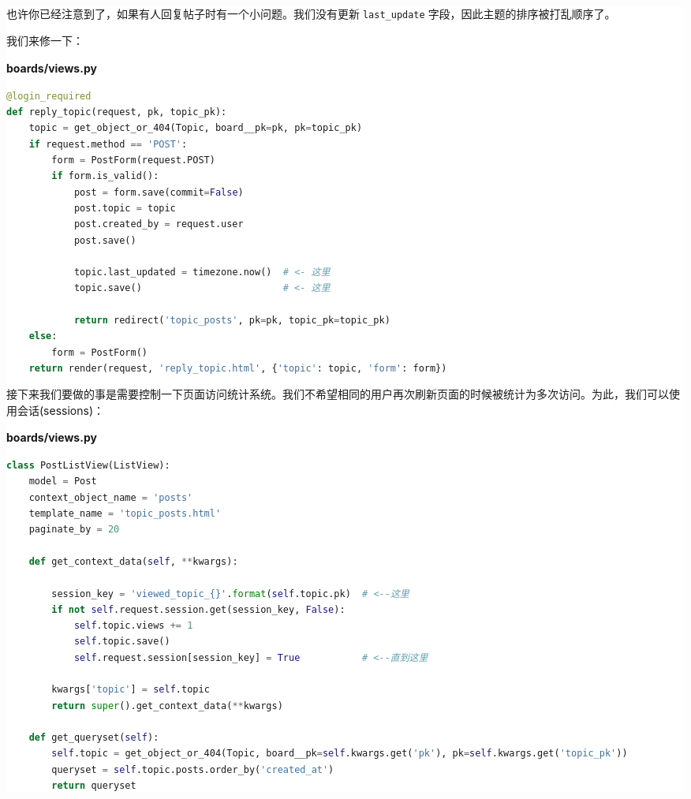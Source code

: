 也许你已经注意到了，如果有人回复帖子时有一个小问题。我们没有更新 `last_update` 字段，因此主题的排序被打乱顺序了。

我们来修一下：

**boards/views.py**

```python
@login_required
def reply_topic(request, pk, topic_pk):
    topic = get_object_or_404(Topic, board__pk=pk, pk=topic_pk)
    if request.method == 'POST':
        form = PostForm(request.POST)
        if form.is_valid():
            post = form.save(commit=False)
            post.topic = topic
            post.created_by = request.user
            post.save()

            topic.last_updated = timezone.now()  # <- 这里
            topic.save()                         # <- 这里

            return redirect('topic_posts', pk=pk, topic_pk=topic_pk)
    else:
        form = PostForm()
    return render(request, 'reply_topic.html', {'topic': topic, 'form': form})
```

接下来我们要做的事是需要控制一下页面访问统计系统。我们不希望相同的用户再次刷新页面的时候被统计为多次访问。为此，我们可以使用会话(sessions)：

**boards/views.py**

```python
class PostListView(ListView):
    model = Post
    context_object_name = 'posts'
    template_name = 'topic_posts.html'
    paginate_by = 20

    def get_context_data(self, **kwargs):

        session_key = 'viewed_topic_{}'.format(self.topic.pk)  # <--这里
        if not self.request.session.get(session_key, False):
            self.topic.views += 1
            self.topic.save()
            self.request.session[session_key] = True           # <--直到这里

        kwargs['topic'] = self.topic
        return super().get_context_data(**kwargs)

    def get_queryset(self):
        self.topic = get_object_or_404(Topic, board__pk=self.kwargs.get('pk'), pk=self.kwargs.get('topic_pk'))
        queryset = self.topic.posts.order_by('created_at')
        return queryset
```
